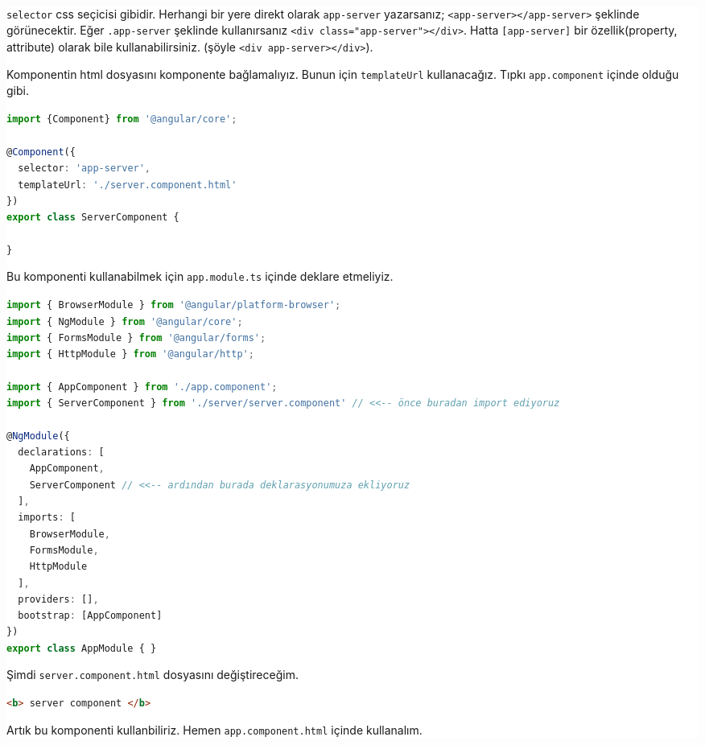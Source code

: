 `selector` css seçicisi gibidir. Herhangi bir yere direkt olarak `app-server` yazarsanız; `<app-server></app-server>` şeklinde görünecektir. Eğer `.app-server` şeklinde kullanırsanız `<div class="app-server"></div>`. Hatta `[app-server]` bir özellik(property, attribute) olarak bile kullanabilirsiniz. (şöyle `<div app-server></div>`).

Komponentin html dosyasını komponente bağlamalıyız. Bunun için `templateUrl` kullanacağız. Tıpkı `app.component` içinde olduğu gibi.

```ts
import {Component} from '@angular/core';

@Component({
  selector: 'app-server',
  templateUrl: './server.component.html'
})
export class ServerComponent {

}
```

Bu komponenti kullanabilmek için `app.module.ts` içinde deklare etmeliyiz.


```ts
import { BrowserModule } from '@angular/platform-browser';
import { NgModule } from '@angular/core';
import { FormsModule } from '@angular/forms';
import { HttpModule } from '@angular/http';

import { AppComponent } from './app.component';
import { ServerComponent } from './server/server.component' // <<-- önce buradan import ediyoruz

@NgModule({
  declarations: [
    AppComponent,
    ServerComponent // <<-- ardından burada deklarasyonumuza ekliyoruz
  ],
  imports: [
    BrowserModule,
    FormsModule,
    HttpModule
  ],
  providers: [],
  bootstrap: [AppComponent]
})
export class AppModule { }

```

Şimdi `server.component.html` dosyasını değiştireceğim.

```html
<b> server component </b>
```

Artık bu komponenti kullanbiliriz. Hemen `app.component.html` içinde kullanalım.
